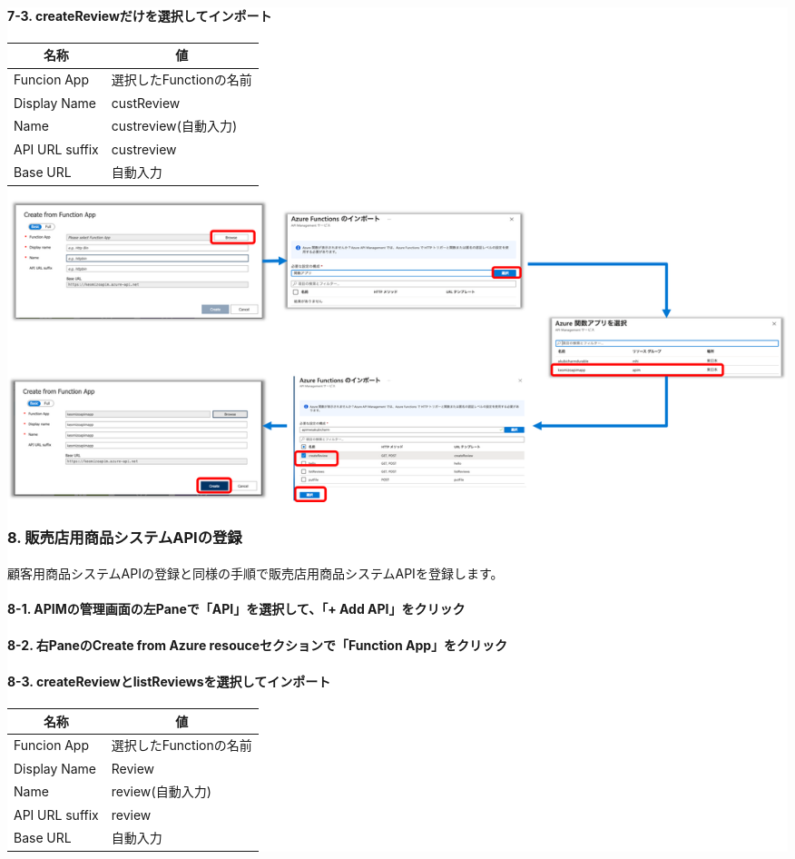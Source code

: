 #### 7-3. createReviewだけを選択してインポート


|名称|値|
|---|---|
|Funcion App|選択したFunctionの名前|
|Display Name|custReview|
|Name|custreview(自動入力)|
|API URL suffix|custreview|
|Base URL|自動入力|

<img src="images/subs-add-custreview-1.png">

### 8. 販売店用商品システムAPIの登録

顧客用商品システムAPIの登録と同様の手順で販売店用商品システムAPIを登録します。

#### 8-1. APIMの管理画面の左Paneで「API」を選択して、「+ Add API」をクリック
#### 8-2. 右PaneのCreate from Azure resouceセクションで「Function App」をクリック
#### 8-3. createReviewとlistReviewsを選択してインポート

|名称|値|
|---|---|
|Funcion App|選択したFunctionの名前|
|Display Name|Review|
|Name|review(自動入力)|
|API URL suffix|review|
|Base URL|自動入力|
